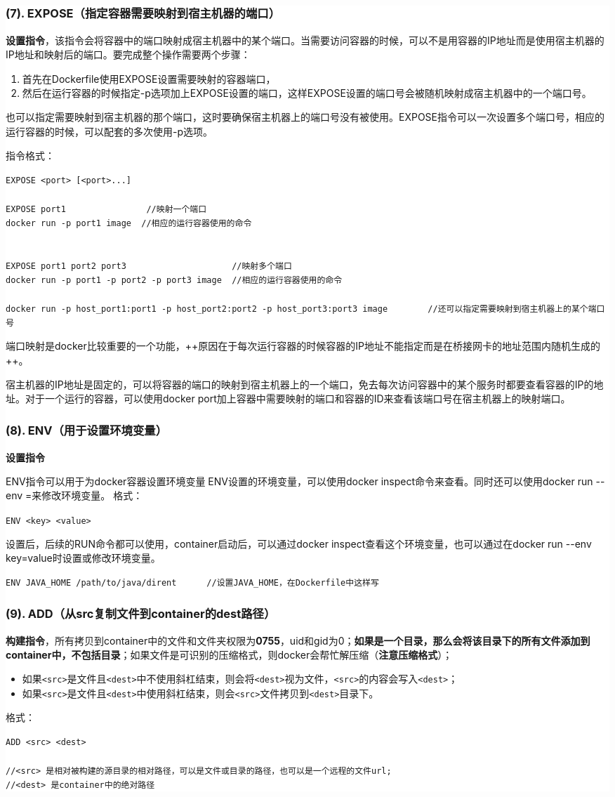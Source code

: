 ### (7). EXPOSE（指定容器需要映射到宿主机器的端口）

**设置指令**，该指令会将容器中的端口映射成宿主机器中的某个端口。当需要访问容器的时候，可以不是用容器的IP地址而是使用宿主机器的IP地址和映射后的端口。要完成整个操作需要两个步骤：
1. 首先在Dockerfile使用EXPOSE设置需要映射的容器端口，
2. 然后在运行容器的时候指定-p选项加上EXPOSE设置的端口，这样EXPOSE设置的端口号会被随机映射成宿主机器中的一个端口号。

也可以指定需要映射到宿主机器的那个端口，这时要确保宿主机器上的端口号没有被使用。EXPOSE指令可以一次设置多个端口号，相应的运行容器的时候，可以配套的多次使用-p选项。

指令格式：

```
EXPOSE <port> [<port>...]

EXPOSE port1                //映射一个端口  
docker run -p port1 image  //相应的运行容器使用的命令  


EXPOSE port1 port2 port3                     //映射多个端口  
docker run -p port1 -p port2 -p port3 image  //相应的运行容器使用的命令  

docker run -p host_port1:port1 -p host_port2:port2 -p host_port3:port3 image        //还可以指定需要映射到宿主机器上的某个端口号  
```

端口映射是docker比较重要的一个功能，++原因在于每次运行容器的时候容器的IP地址不能指定而是在桥接网卡的地址范围内随机生成的++。

宿主机器的IP地址是固定的，可以将容器的端口的映射到宿主机器上的一个端口，免去每次访问容器中的某个服务时都要查看容器的IP的地址。对于一个运行的容器，可以使用docker port加上容器中需要映射的端口和容器的ID来查看该端口号在宿主机器上的映射端口。

### (8). ENV（用于设置环境变量）
**设置指令**

ENV指令可以用于为docker容器设置环境变量
ENV设置的环境变量，可以使用docker inspect命令来查看。同时还可以使用docker run --env <key>=<value>来修改环境变量。
格式：

```
ENV <key> <value>
```

设置后，后续的RUN命令都可以使用，container启动后，可以通过docker inspect查看这个环境变量，也可以通过在docker run --env key=value时设置或修改环境变量。

```
ENV JAVA_HOME /path/to/java/dirent      //设置JAVA_HOME，在Dockerfile中这样写
```

### (9). ADD（从src复制文件到container的dest路径）

**构建指令**，所有拷贝到container中的文件和文件夹权限为**0755**，uid和gid为0；**如果是一个目录，那么会将该目录下的所有文件添加到container中，不包括目录**；如果文件是可识别的压缩格式，则docker会帮忙解压缩（**注意压缩格式**）；
- 如果`<src>`是文件且`<dest>`中不使用斜杠结束，则会将`<dest>`视为文件，`<src>`的内容会写入`<dest>`；
- 如果`<src>`是文件且`<dest>`中使用斜杠结束，则会`<src>`文件拷贝到`<dest>`目录下。

格式：
```
ADD <src> <dest>

//<src> 是相对被构建的源目录的相对路径，可以是文件或目录的路径，也可以是一个远程的文件url;
//<dest> 是container中的绝对路径
```
